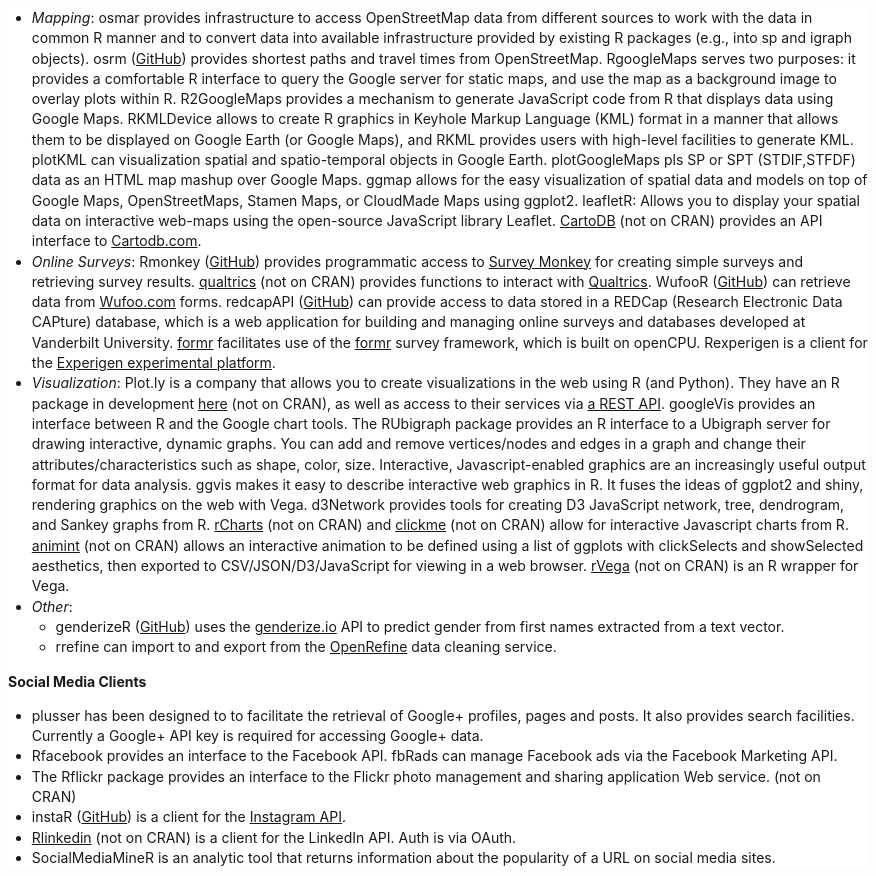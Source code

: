 -   *Mapping*: <pkg>osmar</pkg> provides infrastructure to access OpenStreetMap data from different sources to work with the data in common R manner and to convert data into available infrastructure provided by existing R packages (e.g., into sp and igraph objects). <pkg>osrm</pkg> ([GitHub](https://github.com/rCarto/osrm)) provides shortest paths and travel times from OpenStreetMap. <pkg>RgoogleMaps</pkg> serves two purposes: it provides a comfortable R interface to query the Google server for static maps, and use the map as a background image to overlay plots within R. <ohat>R2GoogleMaps</ohat> provides a mechanism to generate JavaScript code from R that displays data using Google Maps. <ohat>RKMLDevice</ohat> allows to create R graphics in Keyhole Markup Language (KML) format in a manner that allows them to be displayed on Google Earth (or Google Maps), and <ohat>RKML</ohat> provides users with high-level facilities to generate KML. <pkg>plotKML</pkg> can visualization spatial and spatio-temporal objects in Google Earth. <pkg>plotGoogleMaps</pkg> pls SP or SPT (STDIF,STFDF) data as an HTML map mashup over Google Maps.  <pkg>ggmap</pkg> allows for the easy visualization of spatial data and models on top of Google Maps, OpenStreetMaps, Stamen Maps, or CloudMade Maps using ggplot2. <pkg>leafletR</pkg>: Allows you to display your spatial data on interactive web-maps using the open-source JavaScript library Leaflet. [CartoDB](https://github.com/becarioprecario/cartodb-r/tree/master/CartoDB) (not on CRAN) provides an API interface to [Cartodb.com](http://docs.cartodb.com/).
-   *Online Surveys*: <pkg>Rmonkey</pkg> ([GitHub](https://github.com/cloudyr/Rmonkey/)) provides programmatic access to [Survey Monkey](https://www.surveymonkey.com/) for creating simple surveys and retrieving survey results. [qualtrics](https://github.com/jbryer/qualtrics) (not on CRAN) provides functions to interact with [Qualtrics](https://www.qualtrics.com/). <pkg>WufooR</pkg>  ([GitHub](https://github.com/dmpe/wufoor)) can retrieve data from [Wufoo.com](http://www.wufoo.com/) forms. <pkg>redcapAPI</pkg> ([GitHub](https://github.com/nutterb/redcapAPI)) can provide access to data stored in a REDCap (Research Electronic Data CAPture) database, which is a web application for building and managing online surveys and databases developed at Vanderbilt University. [formr](https://github.com/rubenarslan/formr) facilitates use of the [formr](https://formr.org/) survey framework, which is built on openCPU. <pkg>Rexperigen</pkg> is a client for the [Experigen experimental platform](http://becker.phonologist.org/experigen/).
-   *Visualization*: Plot.ly is a company that allows you to create visualizations in the web using R (and Python). They have an R package in development [here](https://github.com/ropensci/plotly) (not on CRAN), as well as access to their services via [a REST API](https://plot.ly/API/). <pkg>googleVis</pkg> provides an interface between R and the Google chart tools. The <ohat>RUbigraph</ohat> package provides an R interface to a Ubigraph server for drawing interactive, dynamic graphs. You can add and remove vertices/nodes and edges in a graph and change their attributes/characteristics such as shape, color, size. Interactive, Javascript-enabled graphics are an increasingly useful output format for data analysis. <pkg>ggvis</pkg> makes it easy to describe interactive web graphics in R. It fuses the ideas of ggplot2 and <pkg>shiny</pkg>, rendering graphics on the web with Vega. <pkg>d3Network</pkg> provides tools for creating D3 JavaScript network, tree, dendrogram, and Sankey graphs from R. [rCharts](https://github.com/ramnathv/rCharts) (not on CRAN) and [clickme](https://github.com/nachocab/clickme) (not on CRAN) allow for interactive Javascript charts from R. [animint](https://github.com/tdhock/animint) (not on CRAN) allows an interactive animation to be defined using a list of ggplots with clickSelects and showSelected aesthetics, then exported to CSV/JSON/D3/JavaScript for viewing in a web browser. [rVega](https://github.com/metagraf/rVega) (not on CRAN) is an R wrapper for Vega.
-   *Other*:
    -   <pkg>genderizeR</pkg> ([GitHub](https://github.com/kalimu/genderizeR)) uses the [genderize.io](http://genderize.io/) API to predict gender from first names extracted from a text vector.
    -   <pkg>rrefine</pkg> can import to and export from the [OpenRefine](http://openrefine.org/) data cleaning service.

**Social Media Clients**

-   <pkg>plusser</pkg> has been designed to to facilitate the retrieval of Google+ profiles, pages and posts. It also provides search facilities. Currently a Google+ API key is required for accessing Google+ data.
-   <pkg>Rfacebook</pkg> provides an interface to the Facebook API. <pkg>fbRads</pkg> can manage Facebook ads via the Facebook Marketing API.
-   The <ohat>Rflickr</ohat> package provides an interface to the Flickr photo management and sharing application Web service. (not on CRAN)
-   <pkg>instaR</pkg> ([GitHub](https://github.com/pablobarbera/instaR)) is a client for the [Instagram API](https://www.instagram.com/developer/).
-   [Rlinkedin](https://github.com/mpiccirilli/Rlinkedin) (not on CRAN) is a client for the LinkedIn API. Auth is via OAuth.
-   <pkg>SocialMediaMineR</pkg> is an analytic tool that returns information about the popularity of a URL on social media sites.